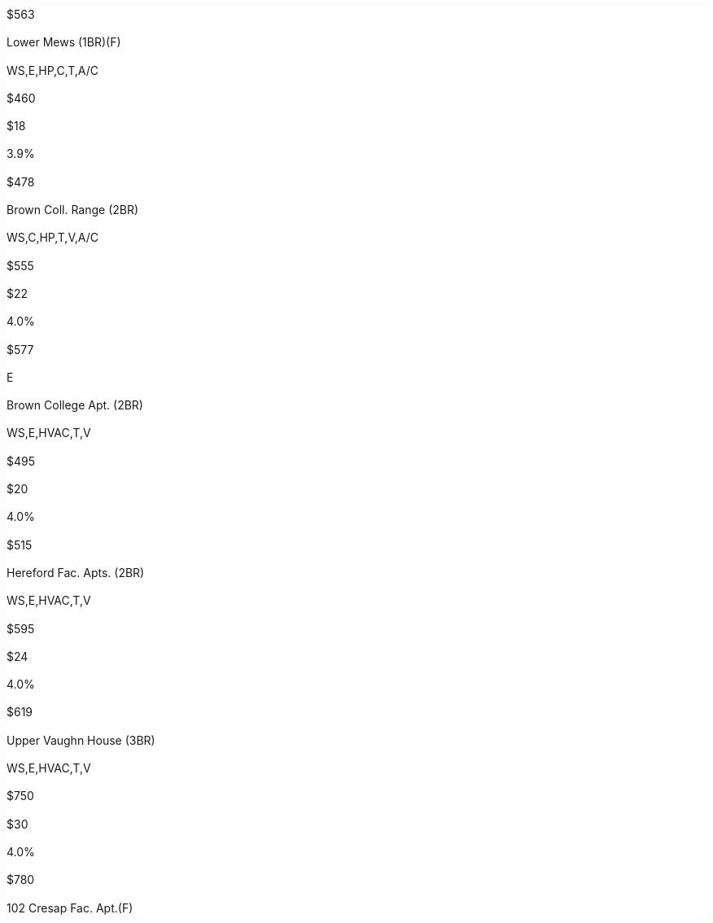 $563

Lower Mews (1BR)(F)

WS,E,HP,C,T,A/C

$460

$18

3.9%

$478

Brown Coll. Range (2BR)

WS,C,HP,T,V,A/C

$555

$22

4.0%

$577

E

Brown College Apt. (2BR)

WS,E,HVAC,T,V

$495

$20

4.0%

$515

Hereford Fac. Apts. (2BR)

WS,E,HVAC,T,V

$595

$24

4.0%

$619

Upper Vaughn House (3BR)

WS,E,HVAC,T,V

$750

$30

4.0%

$780

102 Cresap Fac. Apt.(F)

